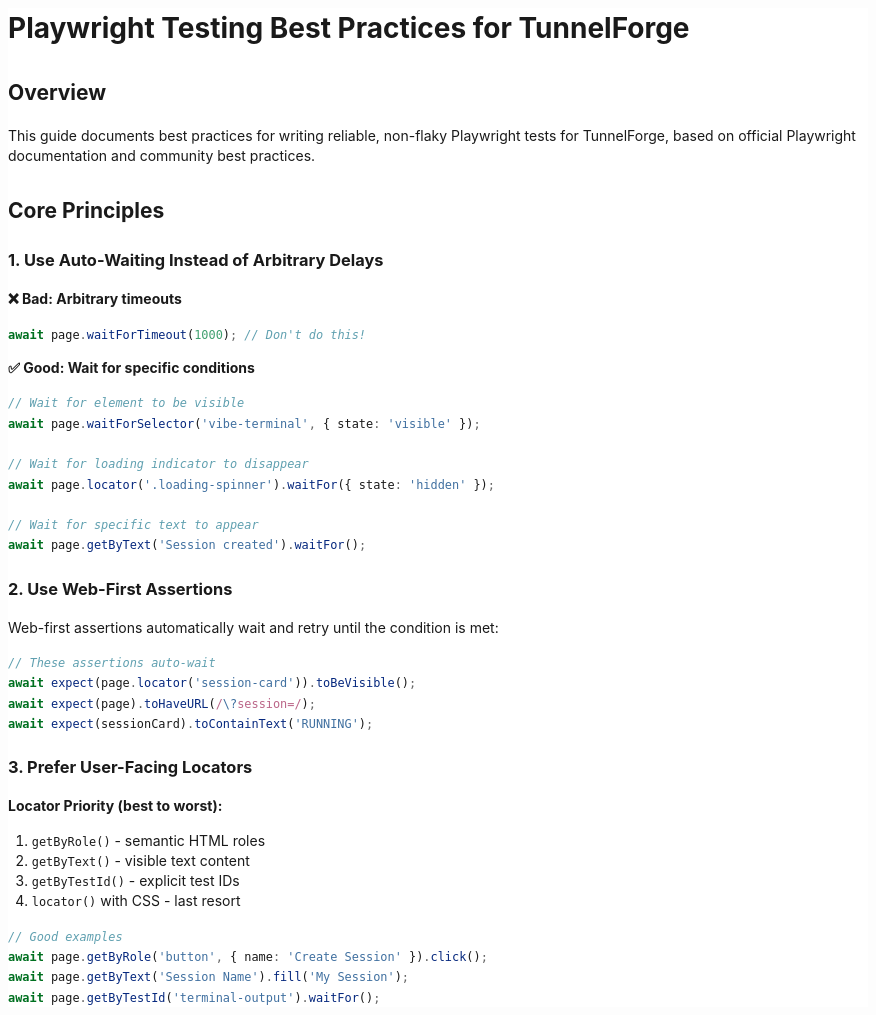 # Playwright Testing Best Practices for TunnelForge

## Overview

This guide documents best practices for writing reliable, non-flaky Playwright tests for TunnelForge, based on official Playwright documentation and community best practices.

## Core Principles

### 1. Use Auto-Waiting Instead of Arbitrary Delays

**❌ Bad: Arbitrary timeouts**
```typescript
await page.waitForTimeout(1000); // Don't do this!
```

**✅ Good: Wait for specific conditions**
```typescript
// Wait for element to be visible
await page.waitForSelector('vibe-terminal', { state: 'visible' });

// Wait for loading indicator to disappear
await page.locator('.loading-spinner').waitFor({ state: 'hidden' });

// Wait for specific text to appear
await page.getByText('Session created').waitFor();
```

### 2. Use Web-First Assertions

Web-first assertions automatically wait and retry until the condition is met:

```typescript
// These assertions auto-wait
await expect(page.locator('session-card')).toBeVisible();
await expect(page).toHaveURL(/\?session=/);
await expect(sessionCard).toContainText('RUNNING');
```

### 3. Prefer User-Facing Locators

**Locator Priority (best to worst):**
1. `getByRole()` - semantic HTML roles
2. `getByText()` - visible text content
3. `getByTestId()` - explicit test IDs
4. `locator()` with CSS - last resort

```typescript
// Good examples
await page.getByRole('button', { name: 'Create Session' }).click();
await page.getByText('Session Name').fill('My Session');
await page.getByTestId('terminal-output').waitFor();
```
